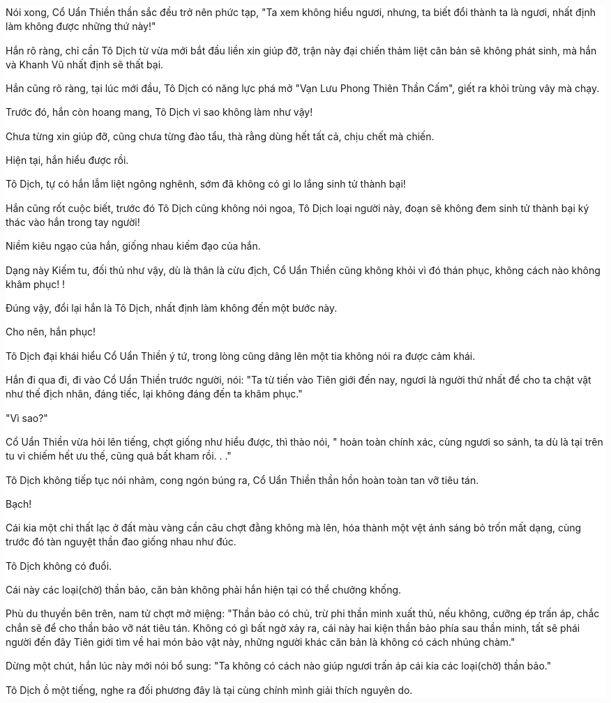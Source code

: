 Nói xong, Cổ Uẩn Thiền thần sắc đều trở nên phức tạp, "Ta xem không hiểu ngươi, nhưng, ta biết đổi thành ta là ngươi, nhất định làm không được những thứ này!"

Hắn rõ ràng, chỉ cần Tô Dịch từ vừa mới bắt đầu liền xin giúp đỡ, trận này đại chiến thảm liệt căn bản sẽ không phát sinh, mà hắn và Khanh Vũ nhất định sẽ thất bại.

Hắn cũng rõ ràng, tại lúc mới đầu, Tô Dịch có năng lực phá mở "Vạn Lưu Phong Thiên Thần Cấm", giết ra khỏi trùng vây mà chạy.

Trước đó, hắn còn hoang mang, Tô Dịch vì sao không làm như vậy!

Chưa từng xin giúp đỡ, cũng chưa từng đào tẩu, thà rằng dùng hết tất cả, chịu chết mà chiến.

Hiện tại, hắn hiểu được rồi.

Tô Dịch, tự có hắn lẫm liệt ngông nghênh, sớm đã không có gì lo lắng sinh tử thành bại!

Hắn cũng rốt cuộc biết, trước đó Tô Dịch cũng không nói ngoa, Tô Dịch loại người này, đoạn sẽ không đem sinh tử thành bại ký thác vào hắn trong tay người!

Niềm kiêu ngạo của hắn, giống nhau kiếm đạo của hắn.

Dạng này Kiếm tu, đối thủ như vậy, dù là thân là cừu địch, Cổ Uẩn Thiền cũng không khỏi vì đó thán phục, không cách nào không khâm phục! !

Đúng vậy, đổi lại hắn là Tô Dịch, nhất định làm không đến một bước này.

Cho nên, hắn phục!

Tô Dịch đại khái hiểu Cổ Uẩn Thiền ý tứ, trong lòng cũng dâng lên một tia không nói ra được cảm khái.

Hắn đi qua đi, đi vào Cổ Uẩn Thiền trước người, nói: "Ta từ tiến vào Tiên giới đến nay, ngươi là người thứ nhất để cho ta chật vật như thế địch nhân, đáng tiếc, lại không đáng đến ta khâm phục."

"Vì sao?"

Cổ Uẩn Thiền vừa hỏi lên tiếng, chợt giống như hiểu được, thì thào nói, " hoàn toàn chính xác, cùng ngươi so sánh, ta dù là tại trên tu vi chiếm hết ưu thế, cũng quá bất kham rồi. . ."

Tô Dịch không tiếp tục nói nhảm, cong ngón búng ra, Cổ Uẩn Thiền thần hồn hoàn toàn tan vỡ tiêu tán.

Bạch!

Cái kia một chi thất lạc ở đất màu vàng cần câu chợt đằng không mà lên, hóa thành một vệt ánh sáng bỏ trốn mất dạng, cùng trước đó tàn nguyệt thần đao giống nhau như đúc.

Tô Dịch không có đuổi.

Cái này các loại(chờ) thần bảo, căn bản không phải hắn hiện tại có thể chưởng khống.

Phù du thuyền bên trên, nam tử chợt mở miệng: "Thần bảo có chủ, trừ phi thần minh xuất thủ, nếu không, cưỡng ép trấn áp, chắc chắn sẽ để cho thần bảo vỡ nát tiêu tán. Không có gì bất ngờ xảy ra, cái này hai kiện thần bảo phía sau thần minh, tất sẽ phái người đến đây Tiên giới tìm về hai món bảo vật này, những người khác căn bản là không có cách nhúng chàm."

Dừng một chút, hắn lúc này mới nói bổ sung: "Ta không có cách nào giúp ngươi trấn áp cái kia các loại(chờ) thần bảo."

Tô Dịch ồ một tiếng, nghe ra đối phương đây là tại cùng chính mình giải thích nguyên do.
